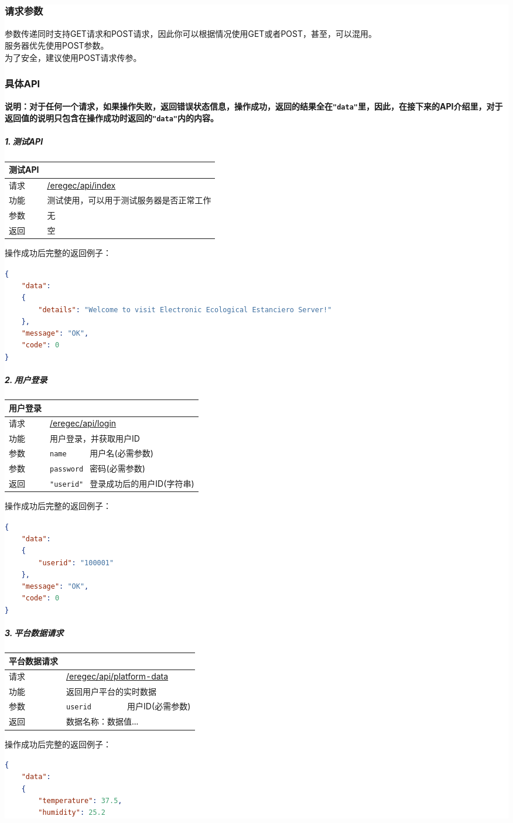 ### 请求参数

参数传递同时支持GET请求和POST请求，因此你可以根据情况使用GET或者POST，甚至，可以混用。  
服务器优先使用POST参数。  
为了安全，建议使用POST请求传参。


### 具体API

**说明：对于任何一个请求，如果操作失败，返回错误状态信息，操作成功，返回的结果全在`"data"`里，因此，在接下来的API介绍里，对于返回值的说明只包含在操作成功时返回的`"data"`内的内容。**
  
  
##### 1. 测试API
  测试API  | 　　 
-----------|-----------------------------------------------------------
  请求     | [/eregec/api/index](http://mxb360.top/eregec/api/index)  
  功能     | 测试使用，可以用于测试服务器是否正常工作  
  参数     | 无
  返回     | 空
操作成功后完整的返回例子：
```json
{
    "data":
    {
        "details": "Welcome to visit Electronic Ecological Estanciero Server!"
    },
    "message": "OK",
    "code": 0
}
```

##### 2. 用户登录
  用户登录  | 　　 
-----------|-----------------------------------------------------------
  请求     | [/eregec/api/login](http://mxb360.top/eregec/api/login)  
  功能     | 用户登录，并获取用户ID
  参数     | `name     ` 用户名(必需参数)
  参数     | `password ` 密码(必需参数)
  返回     | `"userid" ` 登录成功后的用户ID(字符串)
操作成功后完整的返回例子：
```json
{
    "data":
    {
        "userid": "100001"
    },
    "message": "OK",
    "code": 0
}
```

##### 3. 平台数据请求
平台数据请求| 　　 
-----------|-----------------------------------------------------------
  请求     | [/eregec/api/platform-data](http://mxb360.top/eregec/api/platform-data)  
  功能     | 返回用户平台的实时数据
  参数     | `userid        ` 用户ID(必需参数)
  返回     | 数据名称：数据值...
操作成功后完整的返回例子：
```json
{
    "data":
    {
        "temperature": 37.5,
        "humidity": 25.2
```
